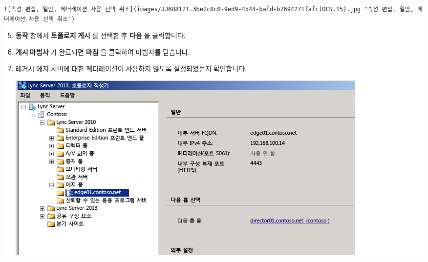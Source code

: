     ![속성 편집, 일반, 페더레이션 사용 선택 취소](images/JJ688121.3be2c8c0-9ed9-4544-bafd-b7694271fafc(OCS.15).jpg "속성 편집, 일반, 페더레이션 사용 선택 취소")

5.  **동작** 창에서 **토폴로지 게시** 를 선택한 후 **다음** 을 클릭합니다.

6.  **게시 마법사** 가 완료되면 **마침** 을 클릭하여 마법사를 닫습니다.

7.  레거시 에지 서버에 대한 페더레이션이 사용하지 않도록 설정되었는지 확인합니다.
    
    ![토폴로지 작성기, 에지 풀, 페더레이션 사용 안 함](images/JJ688121.a2948438-d51a-4aeb-9eaa-d899ca950758(OCS.15).jpg "토폴로지 작성기, 에지 풀, 페더레이션 사용 안 함")
